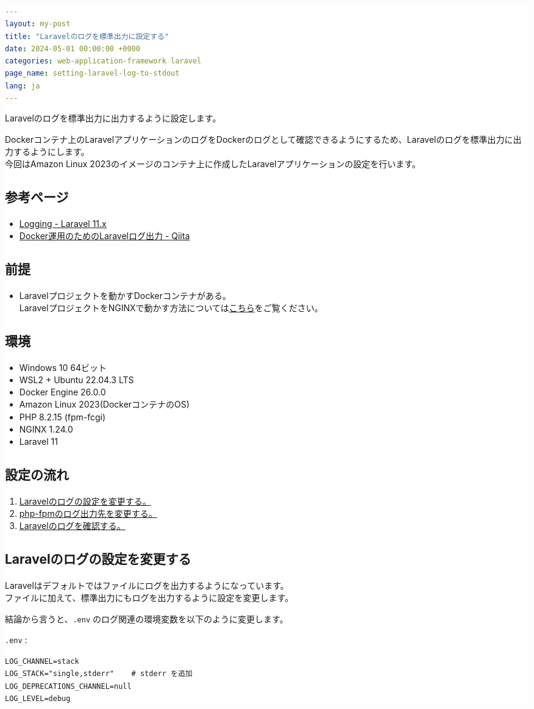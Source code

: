 ```yaml
---
layout: my-post
title: "Laravelのログを標準出力に設定する"
date: 2024-05-01 00:00:00 +0000
categories: web-application-framework laravel
page_name: setting-laravel-log-to-stdout
lang: ja
---
```


Laravelのログを標準出力に出力するように設定します。  

Dockerコンテナ上のLaravelアプリケーションのログをDockerのログとして確認できるようにするため、Laravelのログを標準出力に出力するようにします。  
今回はAmazon Linux 2023のイメージのコンテナ上に作成したLaravelアプリケーションの設定を行います。

## 参考ページ
- [Logging - Laravel 11.x](https://laravel.com/docs/11.x/logging)
- [Docker運用のためのLaravelログ出力 - Qiita](https://qiita.com/batch9703/items/e277b2a2a4caa967ed99)

## 前提
- Laravelプロジェクトを動かすDockerコンテナがある。  
LaravelプロジェクトをNGINXで動かす方法については[こちら](/web-application-framework/laravel/running-laravel-project-on-nginx)をご覧ください。

## 環境
- Windows 10 64ビット
- WSL2 + Ubuntu 22.04.3 LTS
- Docker Engine 26.0.0
- Amazon Linux 2023(DockerコンテナのOS)
- PHP 8.2.15 (fpm-fcgi)
- NGINX 1.24.0
- Laravel 11

## 設定の流れ
1. [Laravelのログの設定を変更する。](#laravelのログの設定を変更する)
2. [php-fpmのログ出力先を変更する。](#php-fpmのログ出力先を変更する)
3. [Laravelのログを確認する。](#laravelのログを確認する)

## Laravelのログの設定を変更する
Laravelはデフォルトではファイルにログを出力するようになっています。  
ファイルに加えて、標準出力にもログを出力するように設定を変更します。

結論から言うと、`.env` のログ関連の環境変数を以下のように変更します。

`.env` :
```
LOG_CHANNEL=stack
LOG_STACK="single,stderr"    # stderr を追加
LOG_DEPRECATIONS_CHANNEL=null
LOG_LEVEL=debug
```
